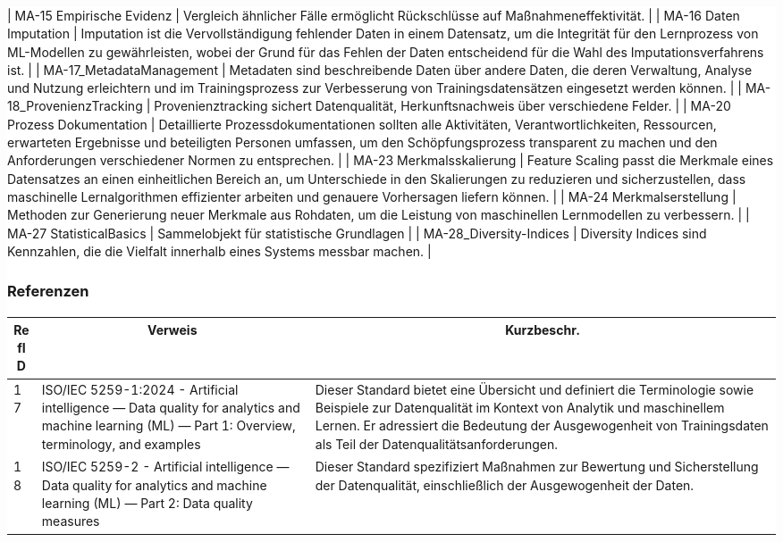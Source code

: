 | MA-15 Empirische Evidenz                      | Vergleich ähnlicher Fälle ermöglicht Rückschlüsse auf Maßnahmeneffektivität.                                                                                                                                                                                       |
| MA-16 Daten Imputation                        | Imputation ist die Vervollständigung fehlender Daten in einem Datensatz, um die Integrität für den Lernprozess von ML-Modellen zu gewährleisten, wobei der Grund für das Fehlen der Daten entscheidend für die Wahl des Imputationsverfahrens ist.                 |
| MA-17_MetadataManagement                      | Metadaten sind beschreibende Daten über andere Daten, die deren Verwaltung, Analyse und Nutzung erleichtern und im Trainingsprozess zur Verbesserung von Trainingsdatensätzen eingesetzt werden können.                                                            |
| MA-18_ProvenienzTracking                      | Provenienztracking sichert Datenqualität, Herkunftsnachweis über verschiedene Felder.                                                                                                                                                                              |
| MA-20 Prozess Dokumentation                   | Detaillierte Prozessdokumentationen sollten alle Aktivitäten, Verantwortlichkeiten, Ressourcen, erwarteten Ergebnisse und beteiligten Personen umfassen, um den Schöpfungsprozess transparent zu machen und den Anforderungen verschiedener Normen zu entsprechen. |
| MA-23 Merkmalsskalierung                      | Feature Scaling passt die Merkmale eines Datensatzes an einen einheitlichen Bereich an, um Unterschiede in den Skalierungen zu reduzieren und sicherzustellen, dass maschinelle Lernalgorithmen effizienter arbeiten und genauere Vorhersagen liefern können.      |
| MA-24 Merkmalserstellung                      | Methoden zur Generierung neuer Merkmale aus Rohdaten, um die Leistung von maschinellen Lernmodellen zu verbessern.                                                                                                                                                 |
| MA-27 StatisticalBasics                       | Sammelobjekt für statistische Grundlagen                                                                                                                                                                                                                           |
| MA-28_Diversity-Indices                       | Diversity Indices sind Kennzahlen, die die Vielfalt innerhalb eines Systems messbar machen.                                                                                                                                                                        |



### Referenzen

| RefID | Verweis                                                                                                                                                                                                                                                                  | Kurzbeschr.                                                                                                                                                                                                                                                                                                                                                                                                                                                                                  |
| ----- | ------------------------------------------------------------------------------------------------------------------------------------------------------------------------------------------------------------------------------------------------------------------------ | -------------------------------------------------------------------------------------------------------------------------------------------------------------------------------------------------------------------------------------------------------------------------------------------------------------------------------------------------------------------------------------------------------------------------------------------------------------------------------------------- |
| 17    |  ISO/IEC 5259-1:2024 - Artificial intelligence — Data quality for analytics and machine learning (ML) — Part 1: Overview, terminology, and examples                                                                                                                      | Dieser Standard bietet eine Übersicht und definiert die Terminologie sowie Beispiele zur Datenqualität im Kontext von Analytik und maschinellem Lernen. Er adressiert die Bedeutung der Ausgewogenheit von Trainingsdaten als Teil der Datenqualitätsanforderungen.                                                                                                                                                                                                                          |
| 18    |  ISO/IEC 5259-2 - Artificial intelligence — Data quality for analytics and machine learning (ML) — Part 2: Data quality measures                                                                                                                                         | Dieser Standard spezifiziert Maßnahmen zur Bewertung und Sicherstellung der Datenqualität, einschließlich der Ausgewogenheit der Daten.                                                                                                                                                                                                                                                                                                                                                      |